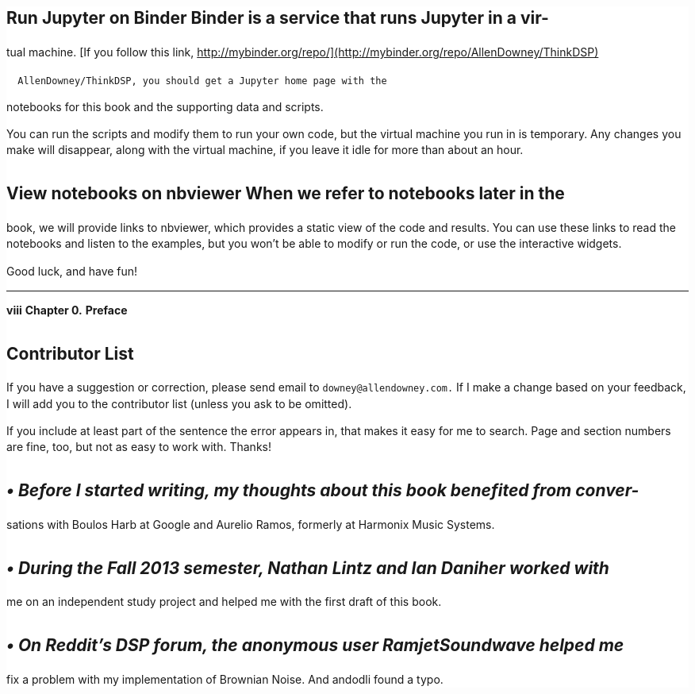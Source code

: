 ## **Run Jupyter on Binder Binder is a service that runs Jupyter in a vir-**
tual machine. [If you follow this link, http://mybinder.org/repo/](http://mybinder.org/repo/AllenDowney/ThinkDSP)
```
  AllenDowney/ThinkDSP, you should get a Jupyter home page with the

```
notebooks for this book and the supporting data and scripts.

You can run the scripts and modify them to run your own code, but the
virtual machine you run in is temporary. Any changes you make will
disappear, along with the virtual machine, if you leave it idle for more
than about an hour.

## **View notebooks on nbviewer When we refer to notebooks later in the**
book, we will provide links to nbviewer, which provides a static view
of the code and results. You can use these links to read the notebooks
and listen to the examples, but you won’t be able to modify or run the
code, or use the interactive widgets.

Good luck, and have fun!


-----

**viii** **Chapter 0.** **Preface**

## Contributor List

If you have a suggestion or correction, please send email to
`downey@allendowney.com.` If I make a change based on your feedback,
I will add you to the contributor list (unless you ask to be omitted).

If you include at least part of the sentence the error appears in, that makes it
easy for me to search. Page and section numbers are fine, too, but not as easy
to work with. Thanks!

## _• Before I started writing, my thoughts about this book benefited from conver-_
sations with Boulos Harb at Google and Aurelio Ramos, formerly at Harmonix
Music Systems.

## _• During the Fall 2013 semester, Nathan Lintz and Ian Daniher worked with_
me on an independent study project and helped me with the first draft of this
book.

## _• On Reddit’s DSP forum, the anonymous user RamjetSoundwave helped me_
fix a problem with my implementation of Brownian Noise. And andodli found
a typo.
